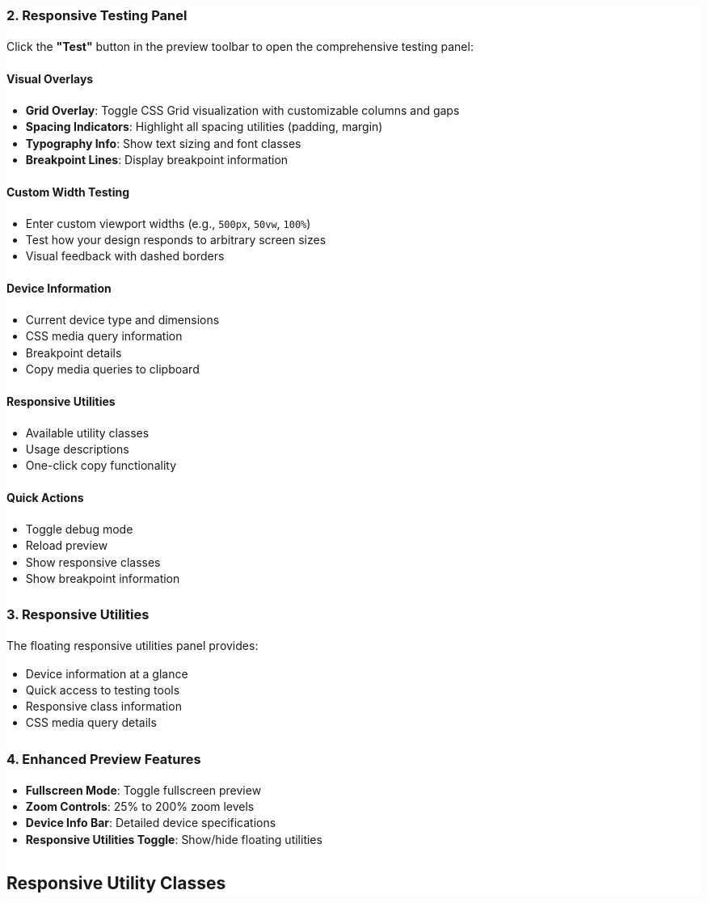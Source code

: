 ### 2. **Responsive Testing Panel**

Click the **"Test"** button in the preview toolbar to open the comprehensive testing panel:

#### Visual Overlays

- **Grid Overlay**: Toggle CSS Grid visualization with customizable columns and gaps
- **Spacing Indicators**: Highlight all spacing utilities (padding, margin)
- **Typography Info**: Show text sizing and font classes
- **Breakpoint Lines**: Display breakpoint information

#### Custom Width Testing

- Enter custom viewport widths (e.g., `500px`, `50vw`, `100%`)
- Test how your design responds to arbitrary screen sizes
- Visual feedback with dashed borders

#### Device Information

- Current device type and dimensions
- CSS media query information
- Breakpoint details
- Copy media queries to clipboard

#### Responsive Utilities

- Available utility classes
- Usage descriptions
- One-click copy functionality

#### Quick Actions

- Toggle debug mode
- Reload preview
- Show responsive classes
- Show breakpoint information

### 3. **Responsive Utilities**

The floating responsive utilities panel provides:

- Device information at a glance
- Quick access to testing tools
- Responsive class information
- CSS media query details

### 4. **Enhanced Preview Features**

- **Fullscreen Mode**: Toggle fullscreen preview
- **Zoom Controls**: 25% to 200% zoom levels
- **Device Info Bar**: Detailed device specifications
- **Responsive Utilities Toggle**: Show/hide floating utilities

## Responsive Utility Classes
